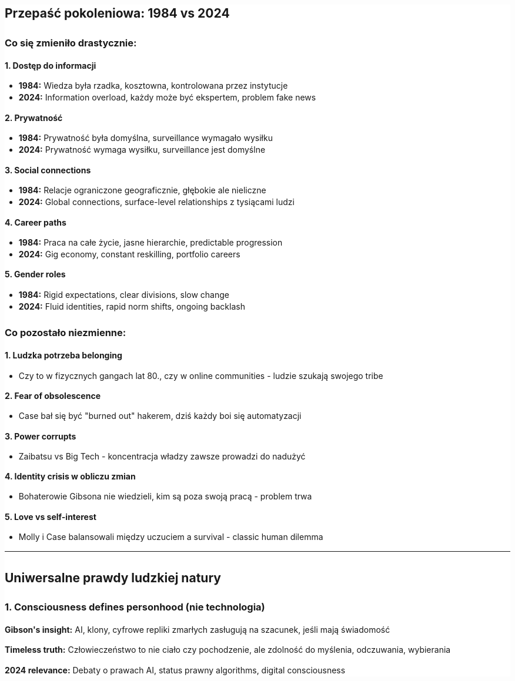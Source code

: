 
## Przepaść pokoleniowa: 1984 vs 2024

### Co się zmieniło drastycznie:

**1. Dostęp do informacji**
- **1984:** Wiedza była rzadka, kosztowna, kontrolowana przez instytucje
- **2024:** Information overload, każdy może być ekspertem, problem fake news

**2. Prywatność**
- **1984:** Prywatność była domyślna, surveillance wymagało wysiłku
- **2024:** Prywatność wymaga wysiłku, surveillance jest domyślne

**3. Social connections**
- **1984:** Relacje ograniczone geograficznie, głębokie ale nieliczne
- **2024:** Global connections, surface-level relationships z tysiącami ludzi

**4. Career paths**
- **1984:** Praca na całe życie, jasne hierarchie, predictable progression
- **2024:** Gig economy, constant reskilling, portfolio careers

**5. Gender roles**
- **1984:** Rigid expectations, clear divisions, slow change
- **2024:** Fluid identities, rapid norm shifts, ongoing backlash

### Co pozostało niezmienne:

**1. Ludzka potrzeba belonging**
- Czy to w fizycznych gangach lat 80., czy w online communities - ludzie szukają swojego tribe

**2. Fear of obsolescence**
- Case bał się być "burned out" hakerem, dziś każdy boi się automatyzacji

**3. Power corrupts**
- Zaibatsu vs Big Tech - koncentracja władzy zawsze prowadzi do nadużyć

**4. Identity crisis w obliczu zmian**
- Bohaterowie Gibsona nie wiedzieli, kim są poza swoją pracą - problem trwa

**5. Love vs self-interest**
- Molly i Case balansowali między uczuciem a survival - classic human dilemma

---

## Uniwersalne prawdy ludzkiej natury

### 1. Consciousness defines personhood (nie technologia)

**Gibson's insight:** AI, klony, cyfrowe repliki zmarłych zasługują na szacunek, jeśli mają świadomość

**Timeless truth:** Człowieczeństwo to nie ciało czy pochodzenie, ale zdolność do myślenia, odczuwania, wybierania

**2024 relevance:** Debaty o prawach AI, status prawny algorithms, digital consciousness
